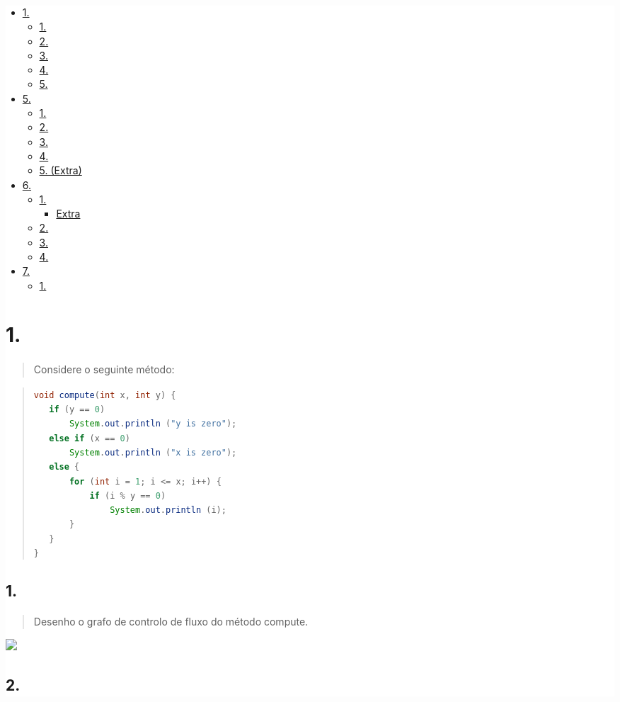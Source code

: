 



- [1.](#1)
  * [1.](#1-1)
  * [2.](#2)
  * [3.](#3)
  * [4.](#4)
  * [5.](#5)
- [5.](#5-1)
  * [1.](#1-2)
  * [2.](#2-1)
  * [3.](#3-1)
  * [4.](#4-1)
  * [5. (Extra)](#5-extra)
- [6.](#6)
  * [1.](#1-3)
    + [Extra](#extra)
  * [2.](#2-2)
  * [3.](#3-2)
  * [4.](#4-2)
- [7.](#7)
  * [1.](#1-4)



# 1.

> Considere o seguinte método:

> ```java
> void compute(int x, int y) {
>    if (y == 0)
>        System.out.println ("y is zero");
>    else if (x == 0)
>        System.out.println ("x is zero");
>    else {
>        for (int i = 1; i <= x; i++) {
>            if (i % y == 0)
>                System.out.println (i);
>        }
>    }
> }
> ```

## 1.

> Desenho o grafo de controlo de fluxo do método compute.

<img src="1 - CFG.png">

## 2.
